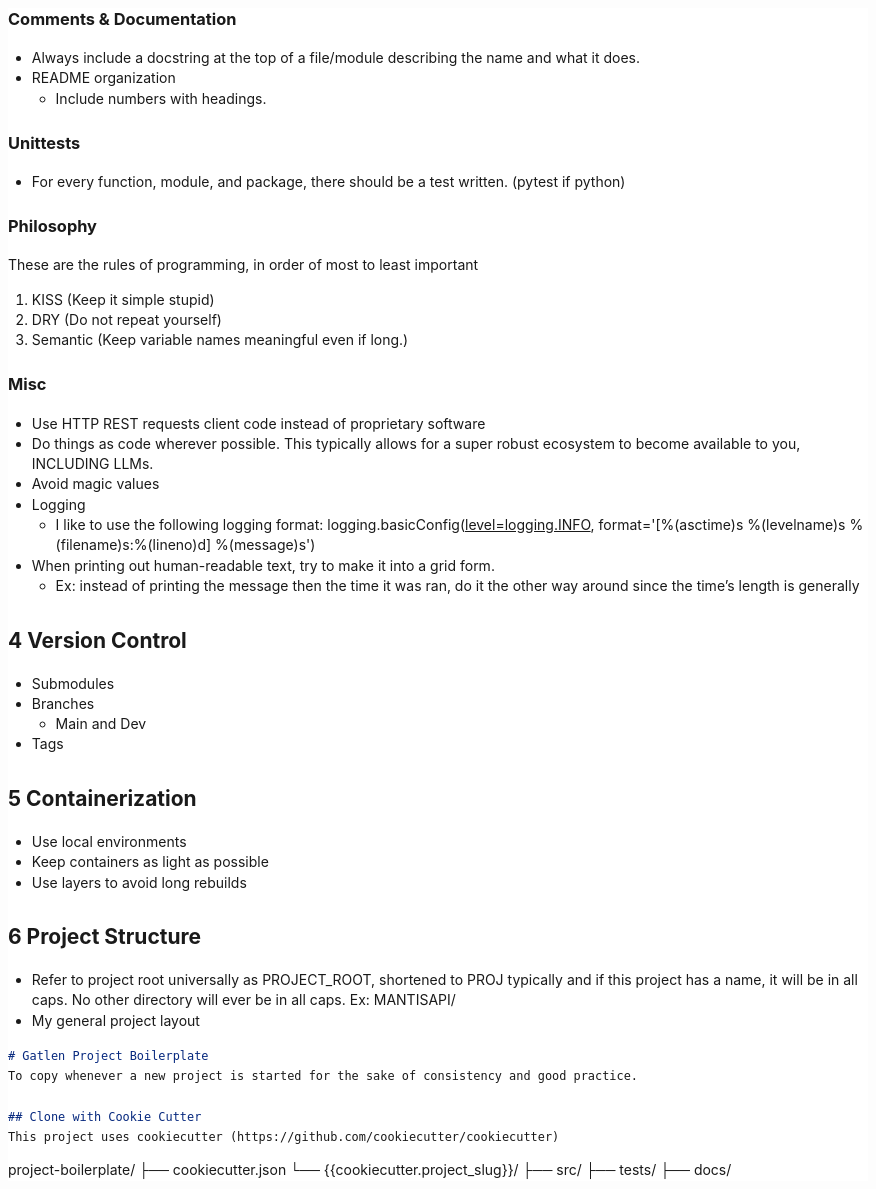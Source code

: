 ### Comments & Documentation

- Always include a docstring at the top of a file/module describing the name and what it does.
- README organization
    - Include numbers with headings.

### Unittests

- For every function, module, and package, there should be a test written. (pytest if python)

### Philosophy

These are the rules of programming, in order of most to least important

1. KISS (Keep it simple stupid)
2. DRY (Do not repeat yourself)
3. Semantic (Keep variable names meaningful even if long.)

### Misc

- Use HTTP REST requests client code instead of proprietary software
- Do things as code wherever possible. This typically allows for a super robust ecosystem to become available to you, INCLUDING LLMs.
- Avoid magic values
- Logging
    - I like to use the following logging format:
    logging.basicConfig([level=logging.INFO](http://level=logging.info/), format='[%(asctime)s %(levelname)s %(filename)s:%(lineno)d] %(message)s')
- When printing out human-readable text, try to make it into a grid form.
    - Ex: instead of printing the message then the time it was ran, do it the other way around since the time’s length is generally

## 4 Version Control

- Submodules
- Branches
    - Main and Dev
- Tags

## 5 Containerization

- Use local environments
- Keep containers as light as possible
- Use layers to avoid long rebuilds

## 6 Project Structure

- Refer to project root universally as PROJECT_ROOT, shortened to PROJ typically and if this project has a name, it will be in all caps. No other directory will ever be in all caps. Ex: MANTISAPI/
- My general project layout

```markdown
# Gatlen Project Boilerplate
To copy whenever a new project is started for the sake of consistency and good practice.

## Clone with Cookie Cutter
This project uses cookiecutter (https://github.com/cookiecutter/cookiecutter)

```
project-boilerplate/
├── cookiecutter.json
└── {{cookiecutter.project_slug}}/
    ├── src/
    ├── tests/
    ├── docs/